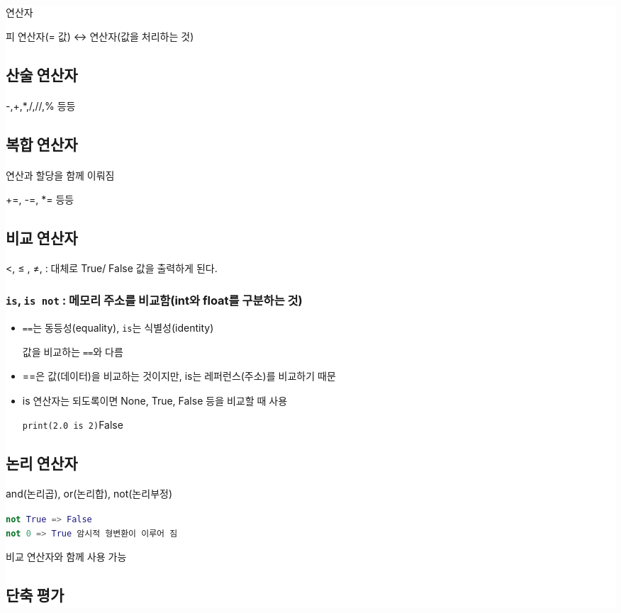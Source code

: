 ```markdown
```


# 
연산자


피 연산자(= 값) ↔ 연산자(값을 처리하는 것)


## 산술 연산자


-,+,*,/,//,% 등등


## 복합 연산자


연산과 할당을 함께 이뤄짐


+=, -=, *= 등등


## 비교 연산자


<, ≤ , ≠,  : 대체로 True/ False 값을 출력하게 된다.


### `is`, `is not` : 메모리 주소를 비교함(int와 float를 구분하는 것)

- `==`는 동등성(equality), `is`는 식별성(identity)

	값을 비교하는 `==`와 다름

- ==은 값(데이터)을 비교하는 것이지만, is는 레퍼런스(주소)를 비교하기 때문
- is 연산자는 되도록이면 None, True, False 등을 비교할 때 사용

	`print(2.0 is 2)`False


## 논리 연산자


and(논리곱), or(논리합), not(논리부정)


```python
not True => False
not 0 => True 암시적 형변환이 이루어 짐
```


비교 연산자와 함께 사용 가능


## 단축 평가
